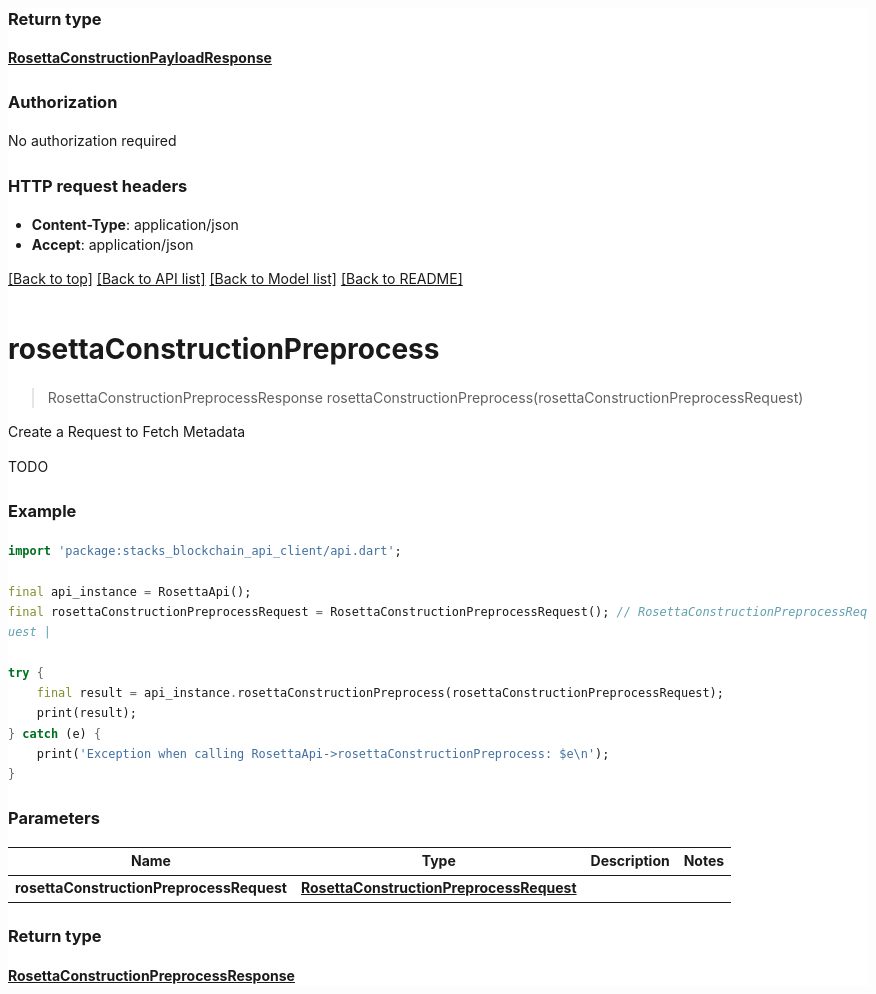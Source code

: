 ### Return type

[**RosettaConstructionPayloadResponse**](RosettaConstructionPayloadResponse.md)

### Authorization

No authorization required

### HTTP request headers

 - **Content-Type**: application/json
 - **Accept**: application/json

[[Back to top]](#) [[Back to API list]](../README.md#documentation-for-api-endpoints) [[Back to Model list]](../README.md#documentation-for-models) [[Back to README]](../README.md)

# **rosettaConstructionPreprocess**
> RosettaConstructionPreprocessResponse rosettaConstructionPreprocess(rosettaConstructionPreprocessRequest)

Create a Request to Fetch Metadata

TODO

### Example
```dart
import 'package:stacks_blockchain_api_client/api.dart';

final api_instance = RosettaApi();
final rosettaConstructionPreprocessRequest = RosettaConstructionPreprocessRequest(); // RosettaConstructionPreprocessRequest | 

try {
    final result = api_instance.rosettaConstructionPreprocess(rosettaConstructionPreprocessRequest);
    print(result);
} catch (e) {
    print('Exception when calling RosettaApi->rosettaConstructionPreprocess: $e\n');
}
```

### Parameters

Name | Type | Description  | Notes
------------- | ------------- | ------------- | -------------
 **rosettaConstructionPreprocessRequest** | [**RosettaConstructionPreprocessRequest**](RosettaConstructionPreprocessRequest.md)|  | 

### Return type

[**RosettaConstructionPreprocessResponse**](RosettaConstructionPreprocessResponse.md)
